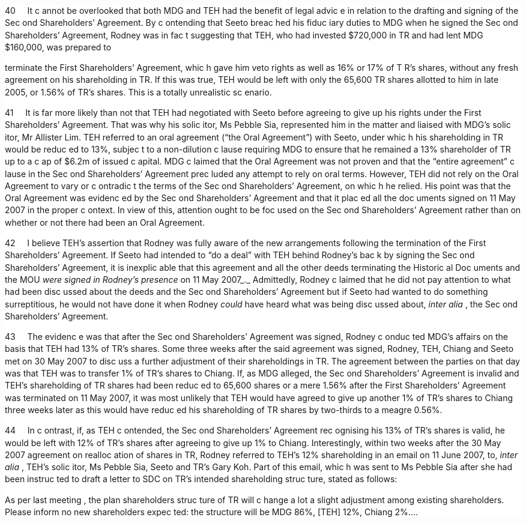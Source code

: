 40     It c annot be overlooked that both MDG and TEH had the benefit of legal advic e in relation to the drafting and signing of the Sec ond Shareholders’ Agreement. By c ontending that Seeto breac hed his fiduc iary duties to MDG when he signed the Sec ond Shareholders’ Agreement, Rodney was in fac t suggesting that TEH, who had invested $720,000 in TR and had lent MDG $160,000, was prepared to 


terminate the First Shareholders’ Agreement, whic h gave him veto rights as well as 16% or 17% of T R’s shares, without any fresh agreement on his shareholding in TR. If this was true, TEH would be left with only the 65,600 TR shares allotted to him in late 2005, or 1.56% of TR’s shares. This is a totally unrealistic sc enario. 

41     It is far more likely than not that TEH had negotiated with Seeto before agreeing to give up his rights under the First Shareholders’ Agreement. That was why his solic itor, Ms Pebble Sia, represented him in the matter and liaised with MDG’s solic itor, Mr Allister Lim. TEH referred to an oral agreement (“the Oral Agreement”) with Seeto, under whic h his shareholding in TR would be reduc ed to 13%, subjec t to a non-dilution c lause requiring MDG to ensure that he remained a 13% shareholder of TR up to a c ap of $6.2m of issued c apital. MDG c laimed that the Oral Agreement was not proven and that the “entire agreement” c lause in the Sec ond Shareholders’ Agreement prec luded any attempt to rely on oral terms. However, TEH did not rely on the Oral Agreement to vary or c ontradic t the terms of the Sec ond Shareholders’ Agreement, on whic h he relied. His point was that the Oral Agreement was evidenc ed by the Sec ond Shareholders’ Agreement and that it plac ed all the doc uments signed on 11 May 2007 in the proper c ontext. In view of this, attention ought to be foc used on the Sec ond Shareholders’ Agreement rather than on whether or not there had been an Oral Agreement. 

42     I believe TEH’s assertion that Rodney was fully aware of the new arrangements following the termination of the First Shareholders’ Agreement. If Seeto had intended to “do a deal” with TEH behind Rodney’s bac k by signing the Sec ond Shareholders’ Agreement, it is inexplic able that this agreement and all the other deeds terminating the Historic al Doc uments and the MOU _were signed in Rodney’s presence_ on 11 May 2007_._ Admittedly, Rodney c laimed that he did not pay attention to what had been disc ussed about the deeds and the Sec ond Shareholders’ Agreement but if Seeto had wanted to do something surreptitious, he would not have done it when Rodney _could_ have heard what was being disc ussed about, _inter alia_ , the Sec ond Shareholders’ Agreement. 

43     The evidenc e was that after the Sec ond Shareholders’ Agreement was signed, Rodney c onduc ted MDG’s affairs on the basis that TEH had 13% of TR’s shares. Some three weeks after the said agreement was signed, Rodney, TEH, Chiang and Seeto met on 30 May 2007 to disc uss a further adjustment of their shareholdings in TR. The agreement between the parties on that day was that TEH was to transfer 1% of TR’s shares to Chiang. If, as MDG alleged, the Sec ond Shareholders’ Agreement is invalid and TEH’s shareholding of TR shares had been reduc ed to 65,600 shares or a mere 1.56% after the First Shareholders’ Agreement was terminated on 11 May 2007, it was most unlikely that TEH would have agreed to give up another 1% of TR’s shares to Chiang three weeks later as this would have reduc ed his shareholding of TR shares by two-thirds to a meagre 0.56%. 

44     In c ontrast, if, as TEH c ontended, the Sec ond Shareholders’ Agreement rec ognising his 13% of TR’s shares is valid, he would be left with 12% of TR’s shares after agreeing to give up 1% to Chiang. Interestingly, within two weeks after the 30 May 2007 agreement on realloc ation of shares in TR, Rodney referred to TEH’s 12% shareholding in an email on 11 June 2007, to, _inter alia_ , TEH’s solic itor, Ms Pebble Sia, Seeto and TR’s Gary Koh. Part of this email, whic h was sent to Ms Pebble Sia after she had been instruc ted to draft a letter to SDC on TR’s intended shareholding struc ture, stated as follows: 

 As per last meeting , the plan shareholders struc ture of TR will c hange a lot a slight adjustment among existing shareholders. Please inform no new shareholders expec ted: the structure will be MDG 86%, [TEH] 12%, Chiang 2%.... 
